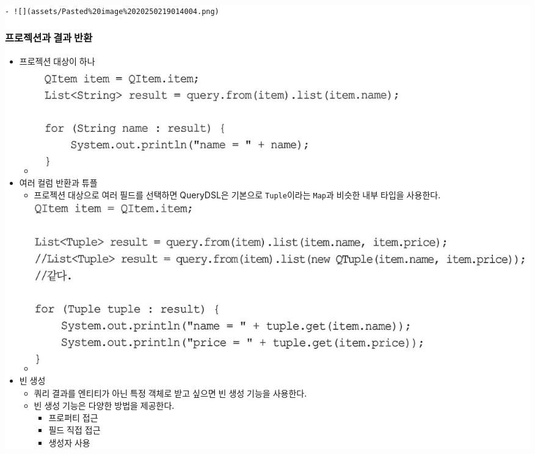 	- ![](assets/Pasted%20image%2020250219014004.png)

### 프로젝션과 결과 반환

- 프로젝션 대상이 하나
	- ![](assets/Pasted%20image%2020250219014520.png)
- 여러 컬럼 반환과 튜플
	- 프로젝션 대상으로 여러 필드를 선택하면 QueryDSL은 기본으로 `Tuple`이라는 `Map`과 비슷한 내부 타입을 사용한다.
	- ![](assets/Pasted%20image%2020250219014602.png)
- 빈 생성
	- 쿼리 결과를 엔티티가 아닌 특정 객체로 받고 싶으면 빈 생성 기능을 사용한다.
	- 빈 생성 기능은 다양한 방법을 제공한다.
		- 프로퍼티 접근
		- 필드 직접 접근 
		- 생성자 사용